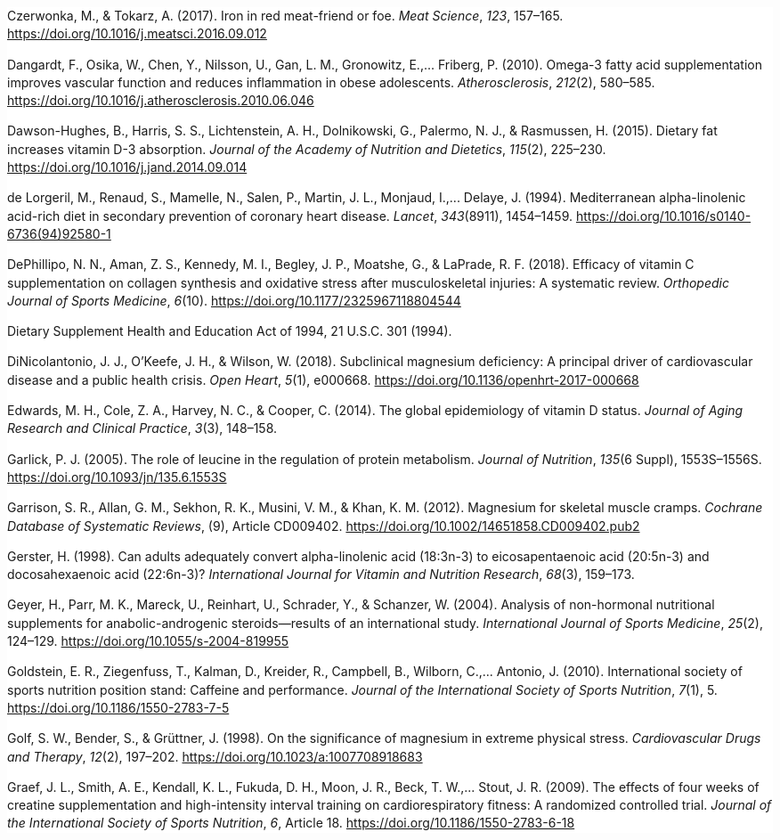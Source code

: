 Czerwonka, M., & Tokarz, A. (2017). Iron in red meat-friend or foe. *Meat Science*, *123*, 157–165. https://doi.org/10.1016/j.meatsci.2016.09.012

Dangardt, F., Osika, W., Chen, Y., Nilsson, U., Gan, L. M., Gronowitz, E.,... Friberg, P. (2010). Omega-3 fatty acid supplementation improves vascular function and reduces inflammation in obese adolescents. *Atherosclerosis*, *212*(2), 580–585. https://doi.org/10.1016/j.atherosclerosis.2010.06.046

Dawson-Hughes, B., Harris, S. S., Lichtenstein, A. H., Dolnikowski, G., Palermo, N. J., & Rasmussen, H. (2015). Dietary fat increases vitamin D-3 absorption. *Journal of the Academy of Nutrition and Dietetics*, *115*(2), 225–230. https://doi.org/10.1016/j.jand.2014.09.014

de Lorgeril, M., Renaud, S., Mamelle, N., Salen, P., Martin, J. L., Monjaud, I.,... Delaye, J. (1994). Mediterranean alpha-linolenic acid-rich diet in secondary prevention of coronary heart disease. *Lancet*, *343*(8911), 1454–1459. https://doi.org/10.1016/s0140-6736(94)92580-1

DePhillipo, N. N., Aman, Z. S., Kennedy, M. I., Begley, J. P., Moatshe, G., & LaPrade, R. F. (2018). Efficacy of vitamin C supplementation on collagen synthesis and oxidative stress after musculoskeletal injuries: A systematic review. *Orthopedic Journal of Sports Medicine*, *6*(10). https://doi.org/10.1177/2325967118804544

Dietary Supplement Health and Education Act of 1994, 21 U.S.C. 301 (1994).

DiNicolantonio, J. J., O’Keefe, J. H., & Wilson, W. (2018). Subclinical magnesium deficiency: A principal driver of cardiovascular disease and a public health crisis. *Open Heart*, *5*(1), e000668. https://doi.org/10.1136/openhrt-2017-000668

Edwards, M. H., Cole, Z. A., Harvey, N. C., & Cooper, C. (2014). The global epidemiology of vitamin D status. *Journal of Aging Research and Clinical Practice*, *3*(3), 148–158.

Garlick, P. J. (2005). The role of leucine in the regulation of protein metabolism. *Journal of Nutrition*, *135*(6 Suppl), 1553S–1556S. https://doi.org/10.1093/jn/135.6.1553S

Garrison, S. R., Allan, G. M., Sekhon, R. K., Musini, V. M., & Khan, K. M. (2012). Magnesium for skeletal muscle cramps. *Cochrane Database of Systematic Reviews*, (9), Article CD009402. https://doi.org/10.1002/14651858.CD009402.pub2

Gerster, H. (1998). Can adults adequately convert alpha-linolenic acid (18:3n-3) to eicosapentaenoic acid (20:5n-3) and docosahexaenoic acid (22:6n-3)? *International Journal for Vitamin and Nutrition Research*, *68*(3), 159–173.

Geyer, H., Parr, M. K., Mareck, U., Reinhart, U., Schrader, Y., & Schanzer, W. (2004). Analysis of non-hormonal nutritional supplements for anabolic-androgenic steroids—results of an international study. *International Journal of Sports Medicine*, *25*(2), 124–129. https://doi.org/10.1055/s-2004-819955

Goldstein, E. R., Ziegenfuss, T., Kalman, D., Kreider, R., Campbell, B., Wilborn, C.,... Antonio, J. (2010). International society of sports nutrition position stand: Caffeine and performance. *Journal of the International Society of Sports Nutrition*, *7*(1), 5. https://doi.org/10.1186/1550-2783-7-5

Golf, S. W., Bender, S., & Grüttner, J. (1998). On the significance of magnesium in extreme physical stress. *Cardiovascular Drugs and Therapy*, *12*(2), 197–202. https://doi.org/10.1023/a:1007708918683

Graef, J. L., Smith, A. E., Kendall, K. L., Fukuda, D. H., Moon, J. R., Beck, T. W.,... Stout, J. R. (2009). The effects of four weeks of creatine supplementation and high-intensity interval training on cardiorespiratory fitness: A randomized controlled trial. *Journal of the International Society of Sports Nutrition*, *6*, Article 18. https://doi.org/10.1186/1550-2783-6-18
